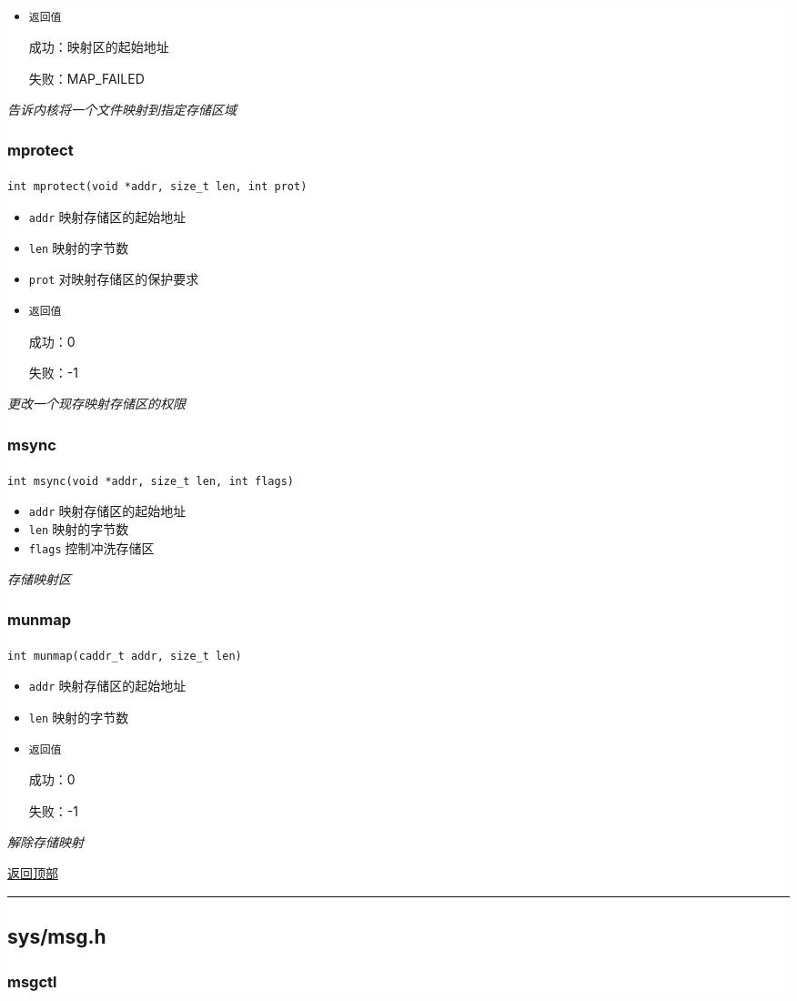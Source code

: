 - `返回值`

  成功：映射区的起始地址

  失败：MAP_FAILED

*告诉内核将一个文件映射到指定存储区域*

### mprotect

`int mprotect(void *addr, size_t len, int prot)`

- `addr` 映射存储区的起始地址

- `len` 映射的字节数

- `prot` 对映射存储区的保护要求

- `返回值`

  成功：0

  失败：-1

*更改一个现存映射存储区的权限*

### msync

`int msync(void *addr, size_t len, int flags)`

- `addr` 映射存储区的起始地址
- `len` 映射的字节数
- `flags` 控制冲洗存储区

*存储映射区*

### munmap

`int munmap(caddr_t addr, size_t len)`

- `addr` 映射存储区的起始地址

- `len` 映射的字节数

- `返回值`

  成功：0

  失败：-1

*解除存储映射*

[返回顶部](#POSIX接口)

---



## sys/msg.h

### msgctl

